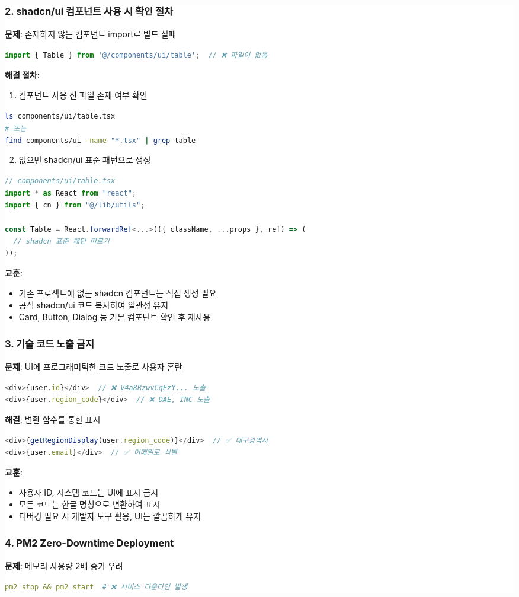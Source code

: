 ### 2. shadcn/ui 컴포넌트 사용 시 확인 절차

**문제**: 존재하지 않는 컴포넌트 import로 빌드 실패
```typescript
import { Table } from '@/components/ui/table';  // ❌ 파일이 없음
```

**해결 절차**:
1. 컴포넌트 사용 전 파일 존재 여부 확인
```bash
ls components/ui/table.tsx
# 또는
find components/ui -name "*.tsx" | grep table
```

2. 없으면 shadcn/ui 표준 패턴으로 생성
```typescript
// components/ui/table.tsx
import * as React from "react";
import { cn } from "@/lib/utils";

const Table = React.forwardRef<...>(({ className, ...props }, ref) => (
  // shadcn 표준 패턴 따르기
));
```

**교훈**:
- 기존 프로젝트에 없는 shadcn 컴포넌트는 직접 생성 필요
- 공식 shadcn/ui 코드 복사하여 일관성 유지
- Card, Button, Dialog 등 기본 컴포넌트 확인 후 재사용

### 3. 기술 코드 노출 금지

**문제**: UI에 프로그래머틱한 코드 노출로 사용자 혼란
```typescript
<div>{user.id}</div>  // ❌ V4a8RzwvCqEzY... 노출
<div>{user.region_code}</div>  // ❌ DAE, INC 노출
```

**해결**: 변환 함수를 통한 표시
```typescript
<div>{getRegionDisplay(user.region_code)}</div>  // ✅ 대구광역시
<div>{user.email}</div>  // ✅ 이메일로 식별
```

**교훈**:
- 사용자 ID, 시스템 코드는 UI에 표시 금지
- 모든 코드는 한글 명칭으로 변환하여 표시
- 디버깅 필요 시 개발자 도구 활용, UI는 깔끔하게 유지

### 4. PM2 Zero-Downtime Deployment

**문제**: 메모리 사용량 2배 증가 우려
```yaml
pm2 stop && pm2 start  # ❌ 서비스 다운타임 발생
```
